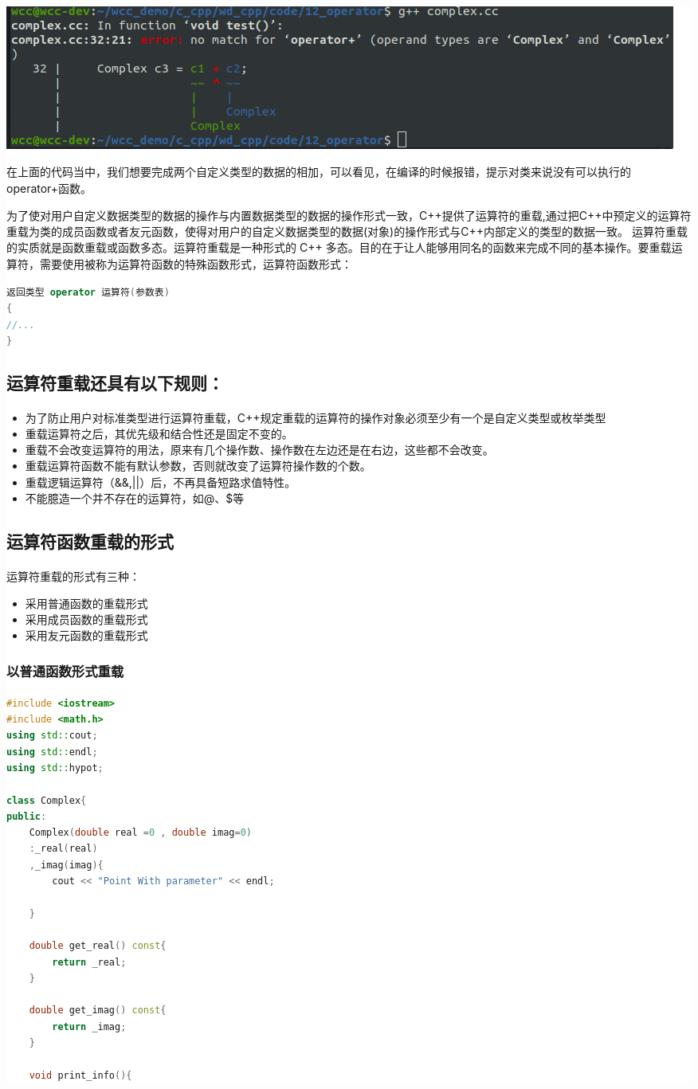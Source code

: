 ![](cpp-13-运算符重载/image1.png)

在上面的代码当中，我们想要完成两个自定义类型的数据的相加，可以看见，在编译的时候报错，提示对类来说没有可以执行的operator+函数。

为了使对用户自定义数据类型的数据的操作与内置数据类型的数据的操作形式一致，C++提供了运算符的重载,通过把C++中预定义的运算符重载为类的成员函数或者友元函数，使得对用户的自定义数据类型的数据(对象)的操作形式与C++内部定义的类型的数据一致。
运算符重载的实质就是函数重载或函数多态。运算符重载是一种形式的 C++ 多态。目的在于让人能够用同名的函数来完成不同的基本操作。要重载运算符，需要使用被称为运算符函数的特殊函数形式，运算符函数形式：
```cpp
返回类型 operator 运算符(参数表)
{
//...
}
```

## 运算符重载还具有以下规则：
- 为了防止用户对标准类型进行运算符重载，C++规定重载的运算符的操作对象必须至少有一个是自定义类型或枚举类型
- 重载运算符之后，其优先级和结合性还是固定不变的。
- 重载不会改变运算符的用法，原来有几个操作数、操作数在左边还是在右边，这些都不会改变。
- 重载运算符函数不能有默认参数，否则就改变了运算符操作数的个数。
- 重载逻辑运算符（&&,||）后，不再具备短路求值特性。
- 不能臆造一个并不存在的运算符，如@、$等

## 运算符函数重载的形式
运算符重载的形式有三种：
- 采用普通函数的重载形式
- 采用成员函数的重载形式
- 采用友元函数的重载形式

### 以普通函数形式重载
```cpp
#include <iostream>
#include <math.h>
using std::cout;
using std::endl;
using std::hypot;

class Complex{
public:
    Complex(double real =0 , double imag=0)
    :_real(real)
    ,_imag(imag){
        cout << "Point With parameter" << endl;

    }

    double get_real() const{
        return _real;
    }

    double get_imag() const{
        return _imag;
    }

    void print_info(){
```